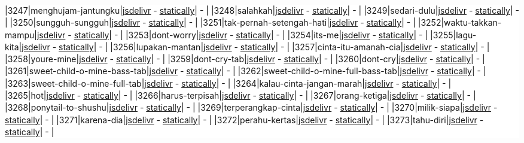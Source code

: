 |3247|menghujam-jantungku|[jsdelivr](https://cdn.jsdelivr.net/gh/dbchord/c1-1-3/1-5000/3001-3500/menghujam-jantungku.webp) - [statically](https://cdn.statically.io/gh/dbchord/c1-1-3/i/1-5000/3001-3500/menghujam-jantungku.webp)| - |
|3248|salahkah|[jsdelivr](https://cdn.jsdelivr.net/gh/dbchord/c1-1-3/1-5000/3001-3500/salahkah.webp) - [statically](https://cdn.statically.io/gh/dbchord/c1-1-3/i/1-5000/3001-3500/salahkah.webp)| - |
|3249|sedari-dulu|[jsdelivr](https://cdn.jsdelivr.net/gh/dbchord/c1-1-3/1-5000/3001-3500/sedari-dulu.webp) - [statically](https://cdn.statically.io/gh/dbchord/c1-1-3/i/1-5000/3001-3500/sedari-dulu.webp)| - |
|3250|sungguh-sungguh|[jsdelivr](https://cdn.jsdelivr.net/gh/dbchord/c1-1-3/1-5000/3001-3500/sungguh-sungguh.webp) - [statically](https://cdn.statically.io/gh/dbchord/c1-1-3/i/1-5000/3001-3500/sungguh-sungguh.webp)| - |
|3251|tak-pernah-setengah-hati|[jsdelivr](https://cdn.jsdelivr.net/gh/dbchord/c1-1-3/1-5000/3001-3500/tak-pernah-setengah-hati.webp) - [statically](https://cdn.statically.io/gh/dbchord/c1-1-3/i/1-5000/3001-3500/tak-pernah-setengah-hati.webp)| - |
|3252|waktu-takkan-mampu|[jsdelivr](https://cdn.jsdelivr.net/gh/dbchord/c1-1-3/1-5000/3001-3500/waktu-takkan-mampu.webp) - [statically](https://cdn.statically.io/gh/dbchord/c1-1-3/i/1-5000/3001-3500/waktu-takkan-mampu.webp)| - |
|3253|dont-worry|[jsdelivr](https://cdn.jsdelivr.net/gh/dbchord/c1-1-3/1-5000/3001-3500/dont-worry.webp) - [statically](https://cdn.statically.io/gh/dbchord/c1-1-3/i/1-5000/3001-3500/dont-worry.webp)| - |
|3254|its-me|[jsdelivr](https://cdn.jsdelivr.net/gh/dbchord/c1-1-3/1-5000/3001-3500/its-me.webp) - [statically](https://cdn.statically.io/gh/dbchord/c1-1-3/i/1-5000/3001-3500/its-me.webp)| - |
|3255|lagu-kita|[jsdelivr](https://cdn.jsdelivr.net/gh/dbchord/c1-1-3/1-5000/3001-3500/lagu-kita.webp) - [statically](https://cdn.statically.io/gh/dbchord/c1-1-3/i/1-5000/3001-3500/lagu-kita.webp)| - |
|3256|lupakan-mantan|[jsdelivr](https://cdn.jsdelivr.net/gh/dbchord/c1-1-3/1-5000/3001-3500/lupakan-mantan.webp) - [statically](https://cdn.statically.io/gh/dbchord/c1-1-3/i/1-5000/3001-3500/lupakan-mantan.webp)| - |
|3257|cinta-itu-amanah-cia|[jsdelivr](https://cdn.jsdelivr.net/gh/dbchord/c1-1-3/1-5000/3001-3500/cinta-itu-amanah-cia.webp) - [statically](https://cdn.statically.io/gh/dbchord/c1-1-3/i/1-5000/3001-3500/cinta-itu-amanah-cia.webp)| - |
|3258|youre-mine|[jsdelivr](https://cdn.jsdelivr.net/gh/dbchord/c1-1-3/1-5000/3001-3500/youre-mine.webp) - [statically](https://cdn.statically.io/gh/dbchord/c1-1-3/i/1-5000/3001-3500/youre-mine.webp)| - |
|3259|dont-cry-tab|[jsdelivr](https://cdn.jsdelivr.net/gh/dbchord/c1-1-3/1-5000/3001-3500/dont-cry-tab.webp) - [statically](https://cdn.statically.io/gh/dbchord/c1-1-3/i/1-5000/3001-3500/dont-cry-tab.webp)| - |
|3260|dont-cry|[jsdelivr](https://cdn.jsdelivr.net/gh/dbchord/c1-1-3/1-5000/3001-3500/dont-cry.webp) - [statically](https://cdn.statically.io/gh/dbchord/c1-1-3/i/1-5000/3001-3500/dont-cry.webp)| - |
|3261|sweet-child-o-mine-bass-tab|[jsdelivr](https://cdn.jsdelivr.net/gh/dbchord/c1-1-3/1-5000/3001-3500/sweet-child-o-mine-bass-tab.webp) - [statically](https://cdn.statically.io/gh/dbchord/c1-1-3/i/1-5000/3001-3500/sweet-child-o-mine-bass-tab.webp)| - |
|3262|sweet-child-o-mine-full-bass-tab|[jsdelivr](https://cdn.jsdelivr.net/gh/dbchord/c1-1-3/1-5000/3001-3500/sweet-child-o-mine-full-bass-tab.webp) - [statically](https://cdn.statically.io/gh/dbchord/c1-1-3/i/1-5000/3001-3500/sweet-child-o-mine-full-bass-tab.webp)| - |
|3263|sweet-child-o-mine-full-tab|[jsdelivr](https://cdn.jsdelivr.net/gh/dbchord/c1-1-3/1-5000/3001-3500/sweet-child-o-mine-full-tab.webp) - [statically](https://cdn.statically.io/gh/dbchord/c1-1-3/i/1-5000/3001-3500/sweet-child-o-mine-full-tab.webp)| - |
|3264|kalau-cinta-jangan-marah|[jsdelivr](https://cdn.jsdelivr.net/gh/dbchord/c1-1-3/1-5000/3001-3500/kalau-cinta-jangan-marah.webp) - [statically](https://cdn.statically.io/gh/dbchord/c1-1-3/i/1-5000/3001-3500/kalau-cinta-jangan-marah.webp)| - |
|3265|hot|[jsdelivr](https://cdn.jsdelivr.net/gh/dbchord/c1-1-3/1-5000/3001-3500/hot.webp) - [statically](https://cdn.statically.io/gh/dbchord/c1-1-3/i/1-5000/3001-3500/hot.webp)| - |
|3266|harus-terpisah|[jsdelivr](https://cdn.jsdelivr.net/gh/dbchord/c1-1-3/1-5000/3001-3500/harus-terpisah.webp) - [statically](https://cdn.statically.io/gh/dbchord/c1-1-3/i/1-5000/3001-3500/harus-terpisah.webp)| - |
|3267|orang-ketiga|[jsdelivr](https://cdn.jsdelivr.net/gh/dbchord/c1-1-3/1-5000/3001-3500/orang-ketiga.webp) - [statically](https://cdn.statically.io/gh/dbchord/c1-1-3/i/1-5000/3001-3500/orang-ketiga.webp)| - |
|3268|ponytail-to-shushu|[jsdelivr](https://cdn.jsdelivr.net/gh/dbchord/c1-1-3/1-5000/3001-3500/ponytail-to-shushu.webp) - [statically](https://cdn.statically.io/gh/dbchord/c1-1-3/i/1-5000/3001-3500/ponytail-to-shushu.webp)| - |
|3269|terperangkap-cinta|[jsdelivr](https://cdn.jsdelivr.net/gh/dbchord/c1-1-3/1-5000/3001-3500/terperangkap-cinta.webp) - [statically](https://cdn.statically.io/gh/dbchord/c1-1-3/i/1-5000/3001-3500/terperangkap-cinta.webp)| - |
|3270|milik-siapa|[jsdelivr](https://cdn.jsdelivr.net/gh/dbchord/c1-1-3/1-5000/3001-3500/milik-siapa.webp) - [statically](https://cdn.statically.io/gh/dbchord/c1-1-3/i/1-5000/3001-3500/milik-siapa.webp)| - |
|3271|karena-dia|[jsdelivr](https://cdn.jsdelivr.net/gh/dbchord/c1-1-3/1-5000/3001-3500/karena-dia.webp) - [statically](https://cdn.statically.io/gh/dbchord/c1-1-3/i/1-5000/3001-3500/karena-dia.webp)| - |
|3272|perahu-kertas|[jsdelivr](https://cdn.jsdelivr.net/gh/dbchord/c1-1-3/1-5000/3001-3500/perahu-kertas.webp) - [statically](https://cdn.statically.io/gh/dbchord/c1-1-3/i/1-5000/3001-3500/perahu-kertas.webp)| - |
|3273|tahu-diri|[jsdelivr](https://cdn.jsdelivr.net/gh/dbchord/c1-1-3/1-5000/3001-3500/tahu-diri.webp) - [statically](https://cdn.statically.io/gh/dbchord/c1-1-3/i/1-5000/3001-3500/tahu-diri.webp)| - |